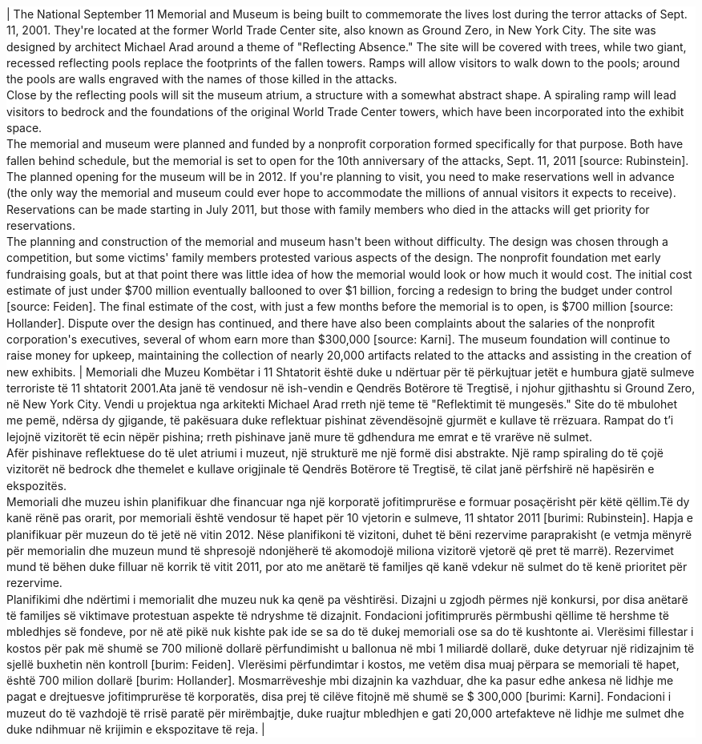 | The National September 11 Memorial and Museum is being built to commemorate the lives lost during the terror attacks of Sept. 11, 2001. They're located at the former World Trade Center site, also known as Ground Zero, in New York City. The site was designed by architect Michael Arad around a theme of "Reflecting Absence." The site will be covered with trees, while two giant, recessed reflecting pools replace the footprints of the fallen towers. Ramps will allow visitors to walk down to the pools; around the pools are walls engraved with the names of those killed in the attacks.<br/>Close by the reflecting pools will sit the museum atrium, a structure with a somewhat abstract shape. A spiraling ramp will lead visitors to bedrock and the foundations of the original World Trade Center towers, which have been incorporated into the exhibit space.<br/>The memorial and museum were planned and funded by a nonprofit corporation formed specifically for that purpose. Both have fallen behind schedule, but the memorial is set to open for the 10th anniversary of the attacks, Sept. 11, 2011 [source: Rubinstein]. The planned opening for the museum will be in 2012. If you're planning to visit, you need to make reservations well in advance (the only way the memorial and museum could ever hope to accommodate the millions of annual visitors it expects to receive). Reservations can be made starting in July 2011, but those with family members who died in the attacks will get priority for reservations.<br/>The planning and construction of the memorial and museum hasn't been without difficulty. The design was chosen through a competition, but some victims' family members protested various aspects of the design. The nonprofit foundation met early fundraising goals, but at that point there was little idea of how the memorial would look or how much it would cost. The initial cost estimate of just under $700 million eventually ballooned to over $1 billion, forcing a redesign to bring the budget under control [source: Feiden]. The final estimate of the cost, with just a few months before the memorial is to open, is $700 million [source: Hollander]. Dispute over the design has continued, and there have also been complaints about the salaries of the nonprofit corporation's executives, several of whom earn more than $300,000 [source: Karni]. The museum foundation will continue to raise money for upkeep, maintaining the collection of nearly 20,000 artifacts related to the attacks and assisting in the creation of new exhibits. | Memoriali dhe Muzeu Kombëtar i 11 Shtatorit është duke u ndërtuar për të përkujtuar jetët e humbura gjatë sulmeve terroriste të 11 shtatorit 2001.Ata janë të vendosur në ish-vendin e Qendrës Botërore të Tregtisë, i njohur gjithashtu si Ground Zero, në New York City. Vendi u projektua nga arkitekti Michael Arad rreth një teme të "Reflektimit të mungesës." Site do të mbulohet me pemë, ndërsa dy gjigande, të pakësuara duke reflektuar pishinat zëvendësojnë gjurmët e kullave të rrëzuara. Rampat do t’i lejojnë vizitorët të ecin nëpër pishina; rreth pishinave janë mure të gdhendura me emrat e të vrarëve në sulmet.<br/>Afër pishinave reflektuese do të ulet atriumi i muzeut, një strukturë me një formë disi abstrakte. Një ramp spiraling do të çojë vizitorët në bedrock dhe themelet e kullave origjinale të Qendrës Botërore të Tregtisë, të cilat janë përfshirë në hapësirën e ekspozitës.<br/>Memoriali dhe muzeu ishin planifikuar dhe financuar nga një korporatë jofitimprurëse e formuar posaçërisht për këtë qëllim.Të dy kanë rënë pas orarit, por memoriali është vendosur të hapet për 10 vjetorin e sulmeve, 11 shtator 2011 [burimi: Rubinstein]. Hapja e planifikuar për muzeun do të jetë në vitin 2012. Nëse planifikoni të vizitoni, duhet të bëni rezervime paraprakisht (e vetmja mënyrë për memorialin dhe muzeun mund të shpresojë ndonjëherë të akomodojë miliona vizitorë vjetorë që pret të marrë). Rezervimet mund të bëhen duke filluar në korrik të vitit 2011, por ato me anëtarë të familjes që kanë vdekur në sulmet do të kenë prioritet për rezervime.<br/>Planifikimi dhe ndërtimi i memorialit dhe muzeu nuk ka qenë pa vështirësi. Dizajni u zgjodh përmes një konkursi, por disa anëtarë të familjes së viktimave protestuan aspekte të ndryshme të dizajnit. Fondacioni jofitimprurës përmbushi qëllime të hershme të mbledhjes së fondeve, por në atë pikë nuk kishte pak ide se sa do të dukej memoriali ose sa do të kushtonte ai. Vlerësimi fillestar i kostos për pak më shumë se 700 milionë dollarë përfundimisht u ballonua në mbi 1 miliardë dollarë, duke detyruar një ridizajnim të sjellë buxhetin nën kontroll [burim: Feiden]. Vlerësimi përfundimtar i kostos, me vetëm disa muaj përpara se memoriali të hapet, është 700 milion dollarë [burim: Hollander]. Mosmarrëveshje mbi dizajnin ka vazhduar, dhe ka pasur edhe ankesa në lidhje me pagat e drejtuesve jofitimprurëse të korporatës, disa prej të cilëve fitojnë më shumë se $ 300,000 [burimi: Karni]. Fondacioni i muzeut do të vazhdojë të rrisë paratë për mirëmbajtje, duke ruajtur mbledhjen e gati 20,000 artefakteve në lidhje me sulmet dhe duke ndihmuar në krijimin e ekspozitave të reja. |